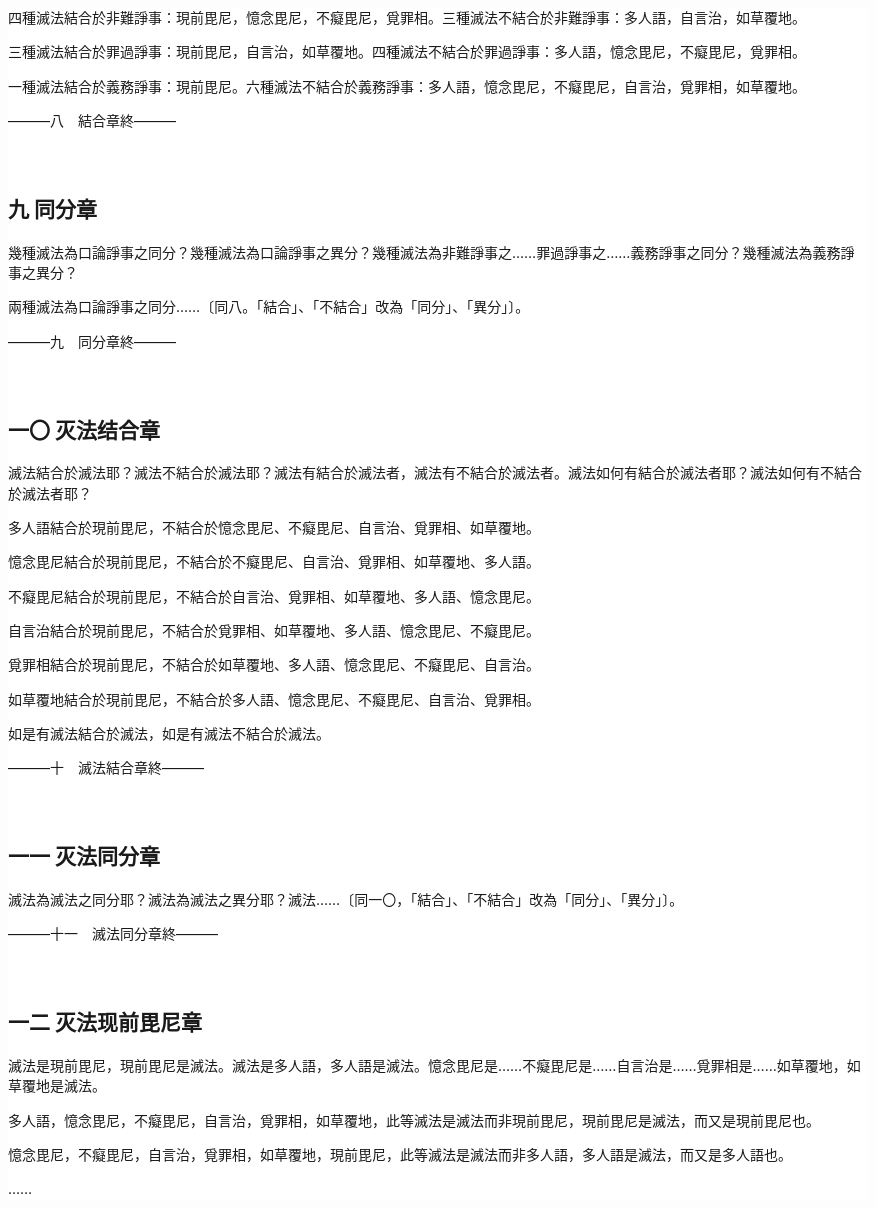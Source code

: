 四種滅法結合於非難諍事：現前毘尼，憶念毘尼，不癡毘尼，覓罪相。三種滅法不結合於非難諍事：多人語，自言治，如草覆地。

三種滅法結合於罪過諍事：現前毘尼，自言治，如草覆地。四種滅法不結合於罪過諍事：多人語，憶念毘尼，不癡毘尼，覓罪相。

一種滅法結合於義務諍事：現前毘尼。六種滅法不結合於義務諍事：多人語，憶念毘尼，不癡毘尼，自言治，覓罪相，如草覆地。

———八　結合章終———

<br>

## 九 同分章

幾種滅法為口論諍事之同分？幾種滅法為口論諍事之異分？幾種滅法為非難諍事之……罪過諍事之……義務諍事之同分？幾種滅法為義務諍事之異分？

兩種滅法為口論諍事之同分……〔同八。「結合」、「不結合」改為「同分」、「異分」〕。

———九　同分章終———

<br>

## 一〇 灭法结合章

滅法結合於滅法耶？滅法不結合於滅法耶？滅法有結合於滅法者，滅法有不結合於滅法者。滅法如何有結合於滅法者耶？滅法如何有不結合於滅法者耶？

多人語結合於現前毘尼，不結合於憶念毘尼、不癡毘尼、自言治、覓罪相、如草覆地。

憶念毘尼結合於現前毘尼，不結合於不癡毘尼、自言治、覓罪相、如草覆地、多人語。

不癡毘尼結合於現前毘尼，不結合於自言治、覓罪相、如草覆地、多人語、憶念毘尼。

自言治結合於現前毘尼，不結合於覓罪相、如草覆地、多人語、憶念毘尼、不癡毘尼。

覓罪相結合於現前毘尼，不結合於如草覆地、多人語、憶念毘尼、不癡毘尼、自言治。

如草覆地結合於現前毘尼，不結合於多人語、憶念毘尼、不癡毘尼、自言治、覓罪相。

如是有滅法結合於滅法，如是有滅法不結合於滅法。

———十　滅法結合章終———

<br>

## 一一 灭法同分章

滅法為滅法之同分耶？滅法為滅法之異分耶？滅法……〔同一〇，「結合」、「不結合」改為「同分」、「異分」〕。

———十一　滅法同分章終———

<br>

## 一二 灭法现前毘尼章

滅法是現前毘尼，現前毘尼是滅法。滅法是多人語，多人語是滅法。憶念毘尼是……不癡毘尼是……自言治是……覓罪相是……如草覆地，如草覆地是滅法。

多人語，憶念毘尼，不癡毘尼，自言治，覓罪相，如草覆地，此等滅法是滅法而非現前毘尼，現前毘尼是滅法，而又是現前毘尼也。

憶念毘尼，不癡毘尼，自言治，覓罪相，如草覆地，現前毘尼，此等滅法是滅法而非多人語，多人語是滅法，而又是多人語也。

……

